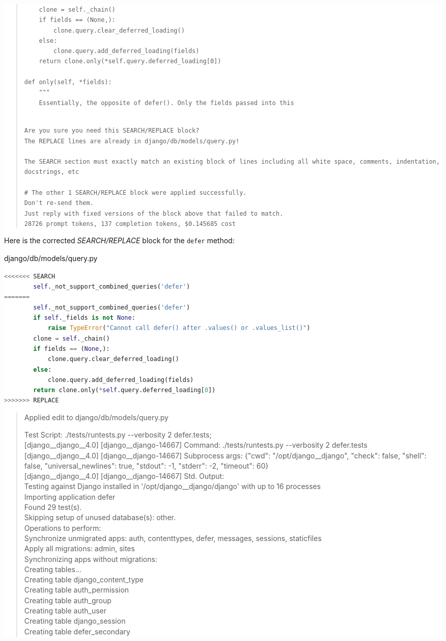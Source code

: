>         clone = self._chain()  
>         if fields == (None,):  
>             clone.query.clear_deferred_loading()  
>         else:  
>             clone.query.add_deferred_loading(fields)  
>         return clone.only(*self.query.deferred_loading[0])  
>   
>     def only(self, *fields):  
>         """  
>         Essentially, the opposite of defer(). Only the fields passed into this  
> ```  
>   
> Are you sure you need this SEARCH/REPLACE block?  
> The REPLACE lines are already in django/db/models/query.py!  
>   
> The SEARCH section must exactly match an existing block of lines including all white space, comments, indentation, docstrings, etc  
>   
> # The other 1 SEARCH/REPLACE block were applied successfully.  
> Don't re-send them.  
> Just reply with fixed versions of the block above that failed to match.  
> 28726 prompt tokens, 137 completion tokens, $0.145685 cost  

Here is the corrected *SEARCH/REPLACE* block for the `defer` method:

django/db/models/query.py
```python
<<<<<<< SEARCH
        self._not_support_combined_queries('defer')
=======
        self._not_support_combined_queries('defer')
        if self._fields is not None:
            raise TypeError("Cannot call defer() after .values() or .values_list()")
        clone = self._chain()
        if fields == (None,):
            clone.query.clear_deferred_loading()
        else:
            clone.query.add_deferred_loading(fields)
        return clone.only(*self.query.deferred_loading[0])
>>>>>>> REPLACE
```

> Applied edit to django/db/models/query.py  
>   
> Test Script:  ./tests/runtests.py --verbosity 2 defer.tests;  
> [django__django__4.0] [django__django-14667] Command: ./tests/runtests.py --verbosity 2 defer.tests   
> [django__django__4.0] [django__django-14667] Subprocess args: {"cwd": "/opt/django__django", "check": false, "shell": false, "universal_newlines": true, "stdout": -1, "stderr": -2, "timeout": 60}   
> [django__django__4.0] [django__django-14667] Std. Output:  
> Testing against Django installed in '/opt/django__django/django' with up to 16 processes  
> Importing application defer  
> Found 29 test(s).  
> Skipping setup of unused database(s): other.  
> Operations to perform:  
>   Synchronize unmigrated apps: auth, contenttypes, defer, messages, sessions, staticfiles  
>   Apply all migrations: admin, sites  
> Synchronizing apps without migrations:  
>   Creating tables...  
>     Creating table django_content_type  
>     Creating table auth_permission  
>     Creating table auth_group  
>     Creating table auth_user  
>     Creating table django_session  
>     Creating table defer_secondary  